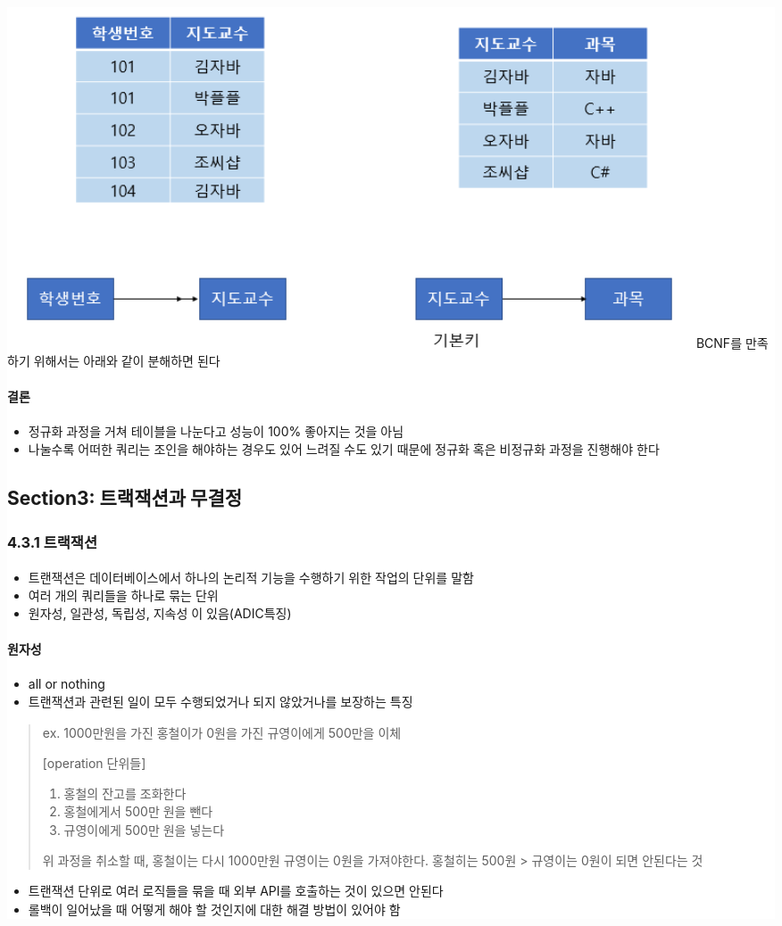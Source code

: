 ![BCNF](./bcnf_a.png)
BCNF를 만족하기 위해서는 아래와 같이 분해하면 된다

#### 결론

- 정규화 과정을 거쳐 테이블을 나눈다고 성능이 100% 좋아지는 것을 아님
- 나눌수록 어떠한 쿼리는 조인을 해야하는 경우도 있어 느려질 수도 있기 때문에 정규화 혹은 비정규화 과정을 진행해야 한다

## Section3: 트랙잭션과 무결정

### 4.3.1 트랙잭션

- 트랜잭션은 데이터베이스에서 하나의 논리적 기능을 수행하기 위한 작업의 단위를 말함
- 여러 개의 쿼리들을 하나로 묶는 단위
- 원자성, 일관성, 독립성, 지속성 이 있음(ADIC특징)

#### 원자성

- all or nothing
- 트랜잭션과 관련된 일이 모두 수행되었거나 되지 않았거나를 보장하는 특징

> ex. 1000만원을 가진 홍철이가 0원을 가진 규영이에게 500만을 이체
>
> [operation 단위들]
>
> 1. 홍철의 잔고를 조화한다
> 2. 홍철에게서 500만 원을 뺀다
> 3. 규영이에게 500만 원을 넣는다
>
> 위 과정을 취소할 때, 홍철이는 다시 1000만원 규영이는 0원을 가져야한다. 홍철히는 500원 > 규영이는 0원이 되면 안된다는 것

- 트랜잭션 단위로 여러 로직들을 묶을 때 외부 API를 호출하는 것이 있으면 안된다
- 롤백이 일어났을 때 어떻게 해야 할 것인지에 대한 해결 방법이 있어야 함
